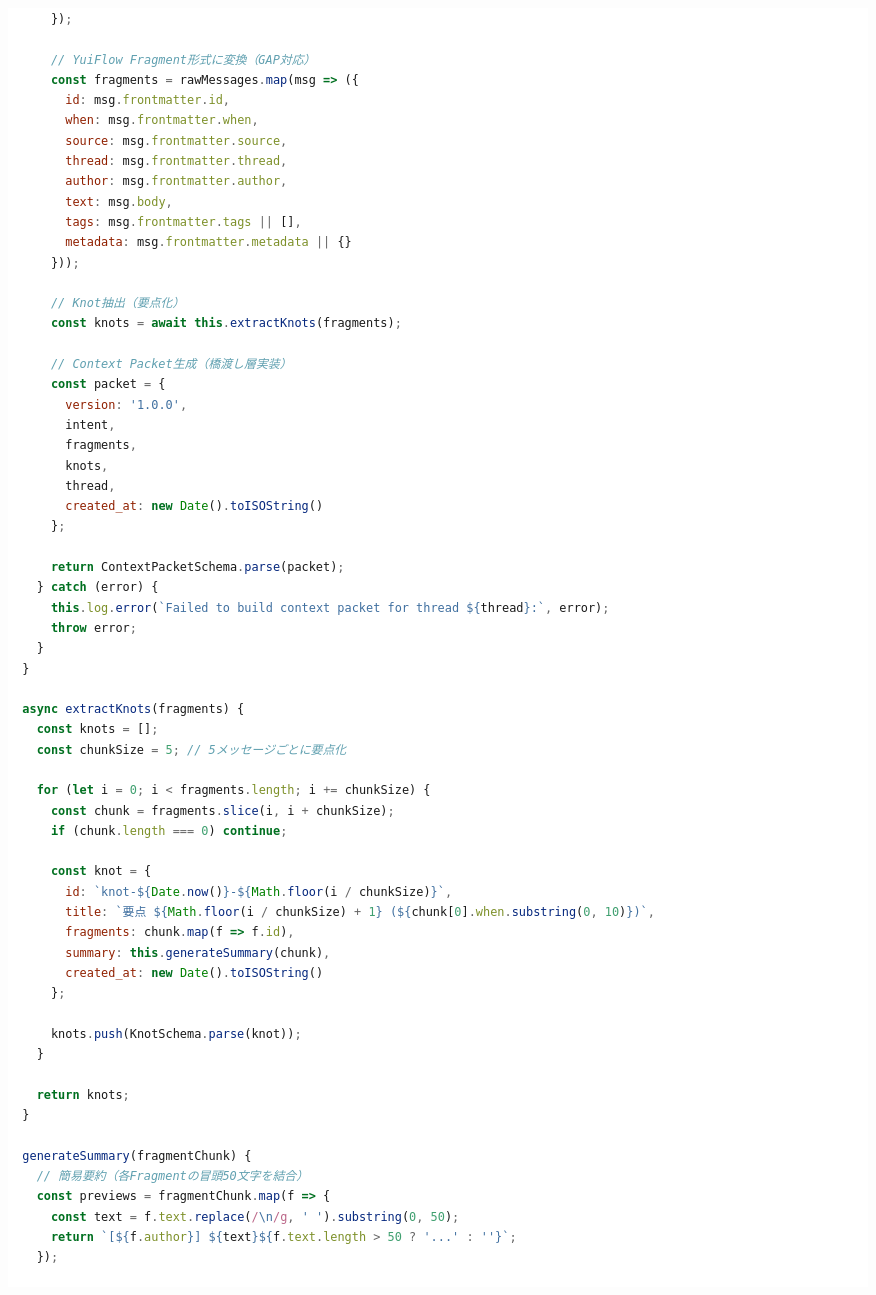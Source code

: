 ```javascript
      });
      
      // YuiFlow Fragment形式に変換（GAP対応）
      const fragments = rawMessages.map(msg => ({
        id: msg.frontmatter.id,
        when: msg.frontmatter.when,
        source: msg.frontmatter.source,
        thread: msg.frontmatter.thread,
        author: msg.frontmatter.author,
        text: msg.body,
        tags: msg.frontmatter.tags || [],
        metadata: msg.frontmatter.metadata || {}
      }));
      
      // Knot抽出（要点化）
      const knots = await this.extractKnots(fragments);
      
      // Context Packet生成（橋渡し層実装）
      const packet = {
        version: '1.0.0',
        intent,
        fragments,
        knots,
        thread,
        created_at: new Date().toISOString()
      };
      
      return ContextPacketSchema.parse(packet);
    } catch (error) {
      this.log.error(`Failed to build context packet for thread ${thread}:`, error);
      throw error;
    }
  }
  
  async extractKnots(fragments) {
    const knots = [];
    const chunkSize = 5; // 5メッセージごとに要点化
    
    for (let i = 0; i < fragments.length; i += chunkSize) {
      const chunk = fragments.slice(i, i + chunkSize);
      if (chunk.length === 0) continue;
      
      const knot = {
        id: `knot-${Date.now()}-${Math.floor(i / chunkSize)}`,
        title: `要点 ${Math.floor(i / chunkSize) + 1} (${chunk[0].when.substring(0, 10)})`,
        fragments: chunk.map(f => f.id),
        summary: this.generateSummary(chunk),
        created_at: new Date().toISOString()
      };
      
      knots.push(KnotSchema.parse(knot));
    }
    
    return knots;
  }
  
  generateSummary(fragmentChunk) {
    // 簡易要約（各Fragmentの冒頭50文字を結合）
    const previews = fragmentChunk.map(f => {
      const text = f.text.replace(/\n/g, ' ').substring(0, 50);
      return `[${f.author}] ${text}${f.text.length > 50 ? '...' : ''}`;
    });
    
```